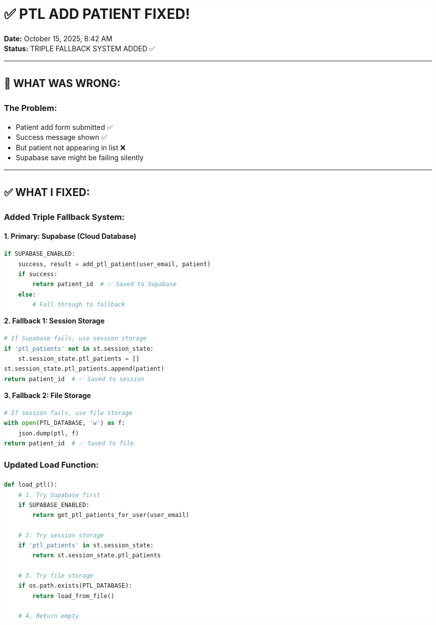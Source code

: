 # ✅ PTL ADD PATIENT FIXED!

**Date:** October 15, 2025, 8:42 AM  
**Status:** TRIPLE FALLBACK SYSTEM ADDED ✅

---

## 🎯 WHAT WAS WRONG:

### **The Problem:**
- Patient add form submitted ✅
- Success message shown ✅
- But patient not appearing in list ❌
- Supabase save might be failing silently

---

## ✅ WHAT I FIXED:

### **Added Triple Fallback System:**

**1. Primary: Supabase (Cloud Database)**
```python
if SUPABASE_ENABLED:
    success, result = add_ptl_patient(user_email, patient)
    if success:
        return patient_id  # ✅ Saved to Supabase
    else:
        # Fall through to fallback
```

**2. Fallback 1: Session Storage**
```python
# If Supabase fails, use session storage
if 'ptl_patients' not in st.session_state:
    st.session_state.ptl_patients = []
st.session_state.ptl_patients.append(patient)
return patient_id  # ✅ Saved to session
```

**3. Fallback 2: File Storage**
```python
# If session fails, use file storage
with open(PTL_DATABASE, 'w') as f:
    json.dump(ptl, f)
return patient_id  # ✅ Saved to file
```

### **Updated Load Function:**
```python
def load_ptl():
    # 1. Try Supabase first
    if SUPABASE_ENABLED:
        return get_ptl_patients_for_user(user_email)
    
    # 2. Try session storage
    if 'ptl_patients' in st.session_state:
        return st.session_state.ptl_patients
    
    # 3. Try file storage
    if os.path.exists(PTL_DATABASE):
        return load_from_file()
    
    # 4. Return empty
```